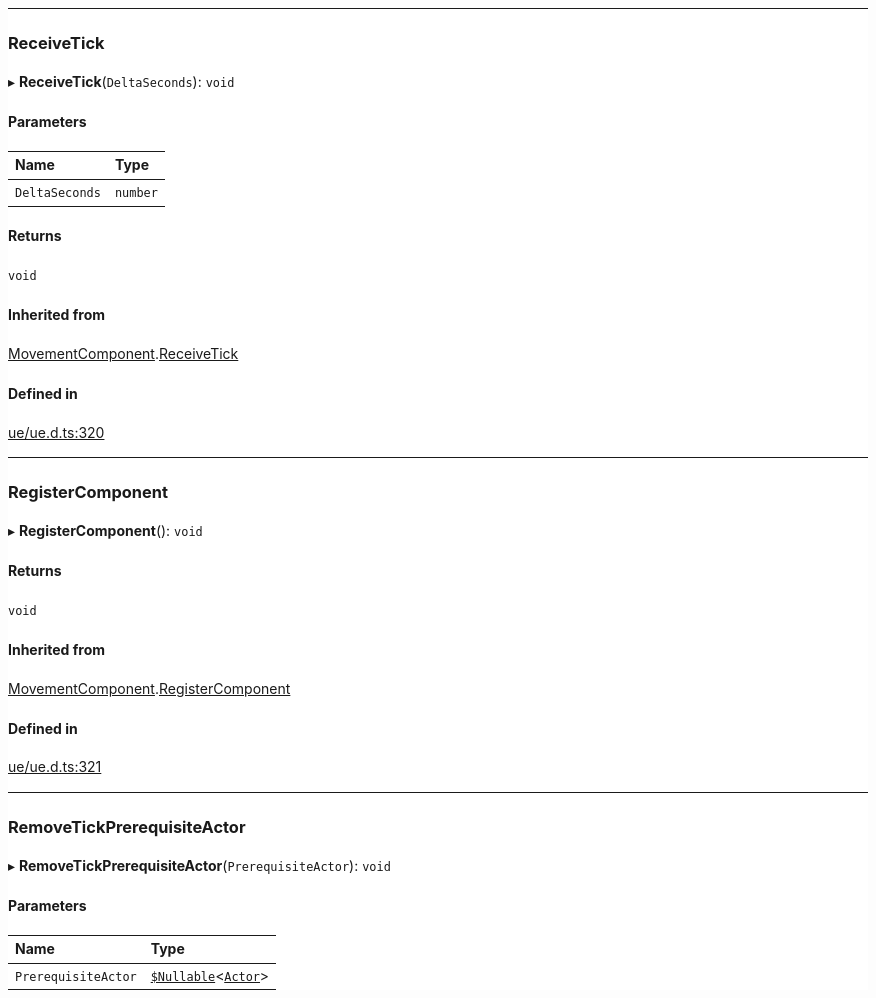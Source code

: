 ___

### ReceiveTick

▸ **ReceiveTick**(`DeltaSeconds`): `void`

#### Parameters

| Name | Type |
| :------ | :------ |
| `DeltaSeconds` | `number` |

#### Returns

`void`

#### Inherited from

[MovementComponent](ue_ue.MovementComponent.md).[ReceiveTick](ue_ue.MovementComponent.md#receivetick)

#### Defined in

[ue/ue.d.ts:320](https://github.com/YugMetaverse/yug_typings/blob/25cad34/ue/ue.d.ts#L320)

___

### RegisterComponent

▸ **RegisterComponent**(): `void`

#### Returns

`void`

#### Inherited from

[MovementComponent](ue_ue.MovementComponent.md).[RegisterComponent](ue_ue.MovementComponent.md#registercomponent)

#### Defined in

[ue/ue.d.ts:321](https://github.com/YugMetaverse/yug_typings/blob/25cad34/ue/ue.d.ts#L321)

___

### RemoveTickPrerequisiteActor

▸ **RemoveTickPrerequisiteActor**(`PrerequisiteActor`): `void`

#### Parameters

| Name | Type |
| :------ | :------ |
| `PrerequisiteActor` | [`$Nullable`](../modules/puerts.md#$nullable)<[`Actor`](ue_ue.Actor.md)\> |
